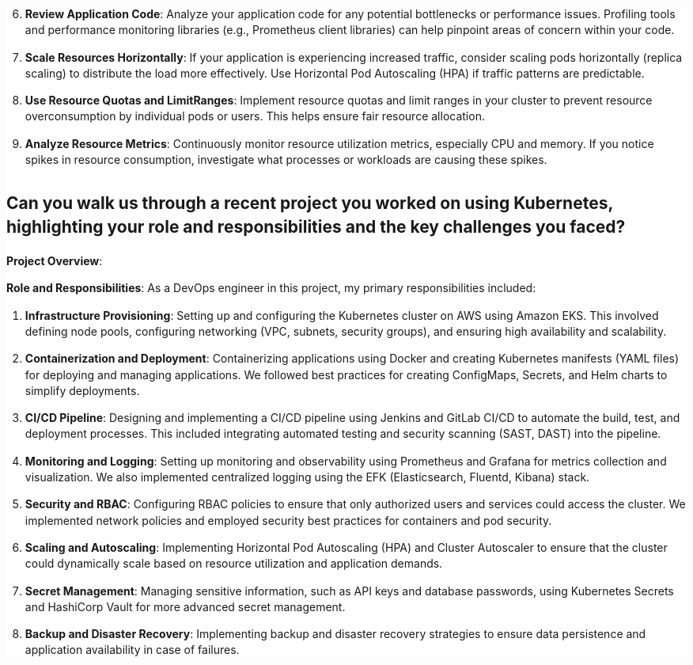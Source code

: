 6. **Review Application Code**:
   Analyze your application code for any potential bottlenecks or performance issues. Profiling tools and performance monitoring libraries (e.g., Prometheus client libraries) can help pinpoint areas of concern within your code.

7. **Scale Resources Horizontally**:
   If your application is experiencing increased traffic, consider scaling pods horizontally (replica scaling) to distribute the load more effectively. Use Horizontal Pod Autoscaling (HPA) if traffic patterns are predictable.

8. **Use Resource Quotas and LimitRanges**:
   Implement resource quotas and limit ranges in your cluster to prevent resource overconsumption by individual pods or users. This helps ensure fair resource allocation.

9. **Analyze Resource Metrics**:
   Continuously monitor resource utilization metrics, especially CPU and memory. If you notice spikes in resource consumption, investigate what processes or workloads are causing these spikes.

## Can you walk us through a recent project you worked on using Kubernetes, highlighting your role and responsibilities and the key challenges you faced?
**Project Overview**:

**Role and Responsibilities**:
As a DevOps engineer in this project, my primary responsibilities included:

1. **Infrastructure Provisioning**: Setting up and configuring the Kubernetes cluster on AWS using Amazon EKS. This involved defining node pools, configuring networking (VPC, subnets, security groups), and ensuring high availability and scalability.

2. **Containerization and Deployment**: Containerizing applications using Docker and creating Kubernetes manifests (YAML files) for deploying and managing applications. We followed best practices for creating ConfigMaps, Secrets, and Helm charts to simplify deployments.

3. **CI/CD Pipeline**: Designing and implementing a CI/CD pipeline using Jenkins and GitLab CI/CD to automate the build, test, and deployment processes. This included integrating automated testing and security scanning (SAST, DAST) into the pipeline.

4. **Monitoring and Logging**: Setting up monitoring and observability using Prometheus and Grafana for metrics collection and visualization. We also implemented centralized logging using the EFK (Elasticsearch, Fluentd, Kibana) stack.

5. **Security and RBAC**: Configuring RBAC policies to ensure that only authorized users and services could access the cluster. We implemented network policies and employed security best practices for containers and pod security.

6. **Scaling and Autoscaling**: Implementing Horizontal Pod Autoscaling (HPA) and Cluster Autoscaler to ensure that the cluster could dynamically scale based on resource utilization and application demands.

7. **Secret Management**: Managing sensitive information, such as API keys and database passwords, using Kubernetes Secrets and HashiCorp Vault for more advanced secret management.

8. **Backup and Disaster Recovery**: Implementing backup and disaster recovery strategies to ensure data persistence and application availability in case of failures.
